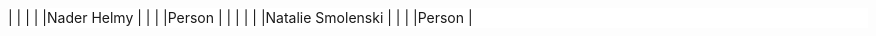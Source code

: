 |                                                                                                                                                                                                                                                                                                                                                                                                                                                                                                                                                                                                                                                                                                                                                                                                                                                                                                                                                                                                                                                                                                                                                                                                                                                                                                                                                                                                                                                                                                                                                                                                                                                                                                                                                                                                                                                                                                                                                                                                                                                                                                                      |                                         |                                           |                                                                                                        |Nader Helmy                   |                                                                           |                                              |                                         |Person |
|                                                                                                                                                                                                                                                                                                                                                                                                                                                                                                                                                                                                                                                                                                                                                                                                                                                                                                                                                                                                                                                                                                                                                                                                                                                                                                                                                                                                                                                                                                                                                                                                                                                                                                                                                                                                                                                                                                                                                                                                                                                                                                                      |                                         |                                           |                                                                                                        |Natalie Smolenski             |                                                                           |                                              |                                         |Person |